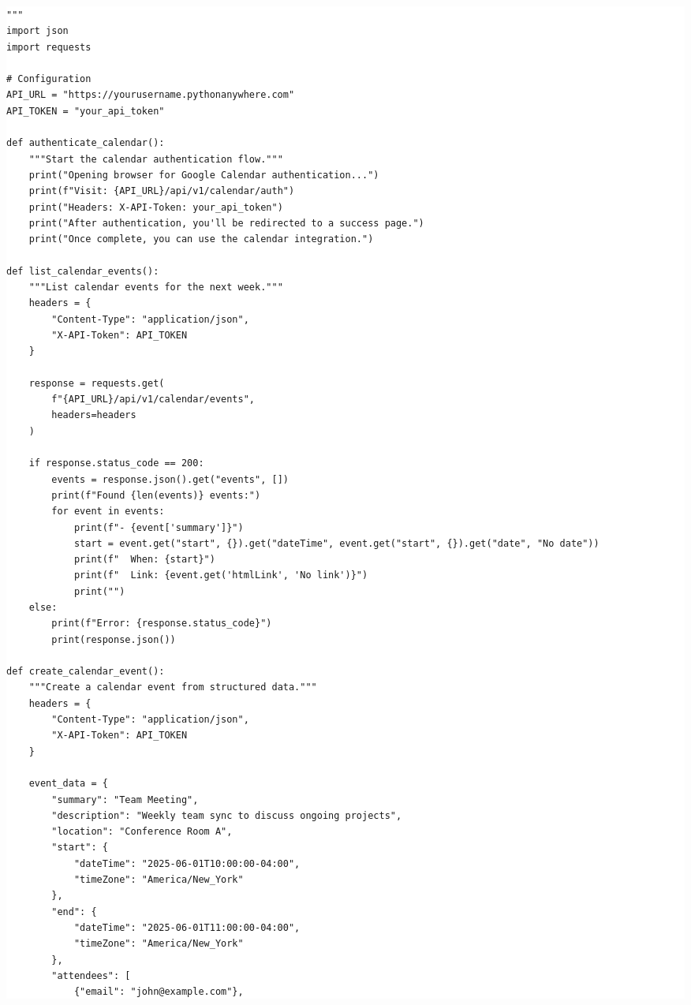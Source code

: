 ```
"""
import json
import requests

# Configuration
API_URL = "https://yourusername.pythonanywhere.com"
API_TOKEN = "your_api_token"

def authenticate_calendar():
    """Start the calendar authentication flow."""
    print("Opening browser for Google Calendar authentication...")
    print(f"Visit: {API_URL}/api/v1/calendar/auth")
    print("Headers: X-API-Token: your_api_token")
    print("After authentication, you'll be redirected to a success page.")
    print("Once complete, you can use the calendar integration.")

def list_calendar_events():
    """List calendar events for the next week."""
    headers = {
        "Content-Type": "application/json",
        "X-API-Token": API_TOKEN
    }
    
    response = requests.get(
        f"{API_URL}/api/v1/calendar/events",
        headers=headers
    )
    
    if response.status_code == 200:
        events = response.json().get("events", [])
        print(f"Found {len(events)} events:")
        for event in events:
            print(f"- {event['summary']}")
            start = event.get("start", {}).get("dateTime", event.get("start", {}).get("date", "No date"))
            print(f"  When: {start}")
            print(f"  Link: {event.get('htmlLink', 'No link')}")
            print("")
    else:
        print(f"Error: {response.status_code}")
        print(response.json())

def create_calendar_event():
    """Create a calendar event from structured data."""
    headers = {
        "Content-Type": "application/json",
        "X-API-Token": API_TOKEN
    }
    
    event_data = {
        "summary": "Team Meeting",
        "description": "Weekly team sync to discuss ongoing projects",
        "location": "Conference Room A",
        "start": {
            "dateTime": "2025-06-01T10:00:00-04:00",
            "timeZone": "America/New_York"
        },
        "end": {
            "dateTime": "2025-06-01T11:00:00-04:00",
            "timeZone": "America/New_York"
        },
        "attendees": [
            {"email": "john@example.com"},
```